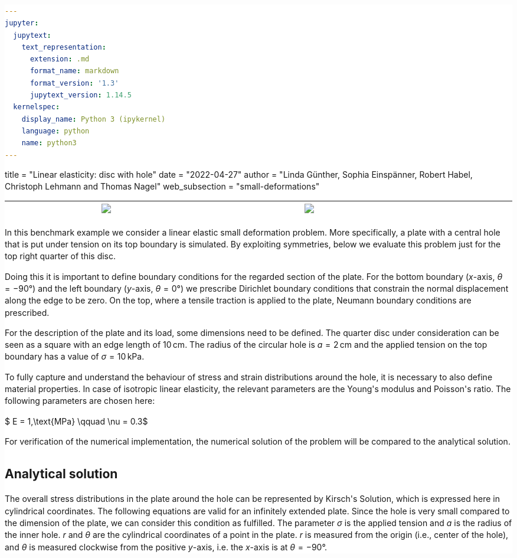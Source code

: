 ```yaml
---
jupyter:
  jupytext:
    text_representation:
      extension: .md
      format_name: markdown
      format_version: '1.3'
      jupytext_version: 1.14.5
  kernelspec:
    display_name: Python 3 (ipykernel)
    language: python
    name: python3
---
```



title = "Linear elasticity: disc with hole"
date = "2022-04-27"
author = "Linda Günther, Sophia Einspänner, Robert Habel, Christoph Lehmann and Thomas Nagel"
web_subsection = "small-deformations"



|<div style="width:330px"><img src="https://www.ufz.de/static/custom/weblayout/DefaultInternetLayout/img/logos/ufz_transparent_de_blue.png" width="300"/></div>|<div style="width:330px"><img src="https://discourse.opengeosys.org/uploads/default/original/1X/a288c27cc8f73e6830ad98b8729637a260ce3490.png" width="300"/></div>|<div style="width:330px"><img src="https://tubaf.org/_nuxt/img/logo_de.c04ca6f.svg" width="300"/></div>|
|---|---|--:|

In this benchmark example we consider a linear elastic small deformation problem. More specifically, a plate with a central hole that is put under tension on its top boundary is simulated. By exploiting symmetries, below we evaluate this problem just for the top right quarter of this disc.

Doing this it is important to define boundary conditions for the regarded section of the plate. For the bottom boundary ($x$-axis, $\theta=-90°$) and the left boundary ($y$-axis, $\theta=0°$) we prescribe Dirichlet boundary conditions that constrain the normal displacement along the edge to be zero. On the top, where a tensile traction is applied to the plate, Neumann boundary conditions are prescribed.

For the description of the plate and its load, some dimensions need to be defined. The quarter disc under consideration can be seen as a square with an edge length of $10\, \text{cm}$. The radius of the circular hole is $a = 2\, \text{cm}$ and the applied tension on the top boundary has a value of $\sigma = 10\, \text{kPa}$.

To fully capture and understand the behaviour of stress and strain distributions around the hole, it is necessary to also define material properties. In case of isotropic linear elasticity, the relevant parameters are the Young's modulus and Poisson's ratio. The following parameters are chosen here:

$ E = 1\,\text{MPa} \qquad \nu = 0.3$

For verification of the numerical implementation, the numerical solution of the problem will be compared to the analytical solution.

## Analytical solution

The overall stress distributions in the plate around the hole can be represented by Kirsch's Solution, which is expressed here in cylindrical coordinates. The following equations are valid for an infinitely extended plate. Since the hole is very small compared to the dimension of the plate, we can consider this condition as fulfilled. The parameter $\sigma$ is the applied tension and $a$ is the radius of the inner hole. $r$ and $\theta$ are the cylindrical coordinates of a point in the plate. $r$ is measured from the origin (i.e., center of the hole), and $\theta$ is measured clockwise from the positive $y$-axis, i.e. the $x$-axis is at $\theta = -90°$.
